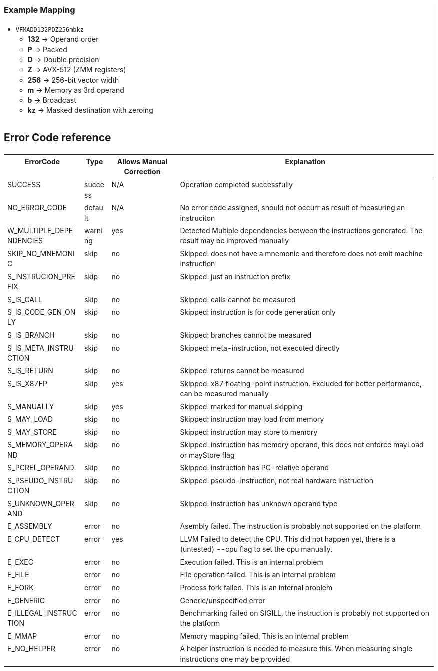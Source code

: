 ### Example Mapping
- `VFMADD132PDZ256mbkz`
  - **132** → Operand order  
  - **P** → Packed  
  - **D** → Double precision  
  - **Z** → AVX-512 (ZMM registers)  
  - **256** → 256-bit vector width  
  - **m** → Memory as 3rd operand  
  - **b** → Broadcast  
  - **kz** → Masked destination with zeroing  



## Error Code reference

| ErrorCode               | Type    | Allows Manual Correction|Explanation|
|-------------------------|---------|-------------------------|-----------|
| SUCCESS                 | success | N/A | Operation completed successfully|
| NO_ERROR_CODE           | default | N/A | No error code assigned, should not occurr as result of measuring an instruciton|
| W_MULTIPLE_DEPENDENCIES | warning | yes | Detected Multiple dependencies between the instructions generated. The result may be improved manually|
| SKIP_NO_MNEMONIC    | skip    | no  | Skipped: does not have a mnemonic and therefore does not emit machine instruction|
| S_INSTRUCION_PREFIX     | skip    | no  | Skipped: just an instruction prefix|
| S_IS_CALL               | skip    | no  | Skipped: calls cannot be measured|
| S_IS_CODE_GEN_ONLY      | skip    | no  | Skipped: instruction is for code generation only|
| S_IS_BRANCH             | skip    | no  | Skipped: branches cannot be measured|
| S_IS_META_INSTRUCTION   | skip    | no  | Skipped: meta-instruction, not executed directly|
| S_IS_RETURN             | skip    | no  | Skipped: returns cannot be measured|
| S_IS_X87FP              | skip    | yes | Skipped: x87 floating-point instruction. Excluded for better performance, can be measured manually|
| S_MANUALLY              | skip    | yes | Skipped: marked for manual skipping|
| S_MAY_LOAD              | skip    | no  | Skipped: instruction may load from memory|
| S_MAY_STORE             | skip    | no  | Skipped: instruction may store to memory|
| S_MEMORY_OPERAND        | skip    | no  | Skipped: instruction has memory operand, this does not enforce mayLoad or mayStore flag|
| S_PCREL_OPERAND         | skip    | no  | Skipped: instruction has PC-relative operand|
| S_PSEUDO_INSTRUCTION    | skip    | no  | Skipped: pseudo-instruction, not real hardware instruction|
| S_UNKNOWN_OPERAND       | skip    | no  | Skipped: instruction has unknown operand type|
| E_ASSEMBLY              | error   | no  | Asembly failed. The instruction is probably not supported on the platform|
| E_CPU_DETECT            | error   | yes | LLVM Failed to detect the CPU. This did not happen yet, there is a (untested) --cpu flag to set the cpu manually. |
| E_EXEC                  | error   | no  | Execution failed. This is an internal problem|
| E_FILE                  | error   | no  | File operation failed. This is an internal problem|
| E_FORK                  | error   | no  | Process fork failed. This is an internal problem|
| E_GENERIC               | error   | no  | Generic/unspecified error|
| E_ILLEGAL_INSTRUCTION   | error   | no  | Benchmarking failed on SIGILL, the instruction is probably not supported on the platform|
| E_MMAP                  | error   | no  | Memory mapping failed. This is an internal problem|
| E_NO_HELPER             | error   | no  | A helper instruction is needed to measure this. When measuring single instructions one may be provided|